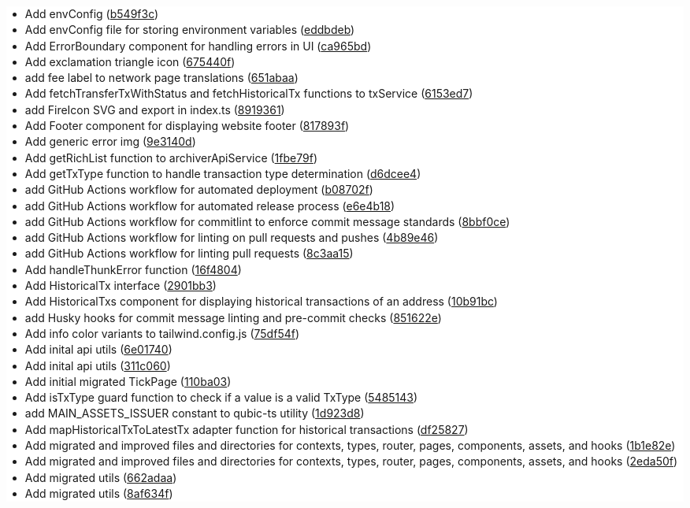 * Add envConfig ([b549f3c](https://github.com/tomaspozo/explorer-frontend/commit/b549f3c7618e6f94c6562540f3504c4b9eb3ad7b))
* Add envConfig file for storing environment variables ([eddbdeb](https://github.com/tomaspozo/explorer-frontend/commit/eddbdeb2e92994d88407e836db3b84b87207e4ca))
* Add ErrorBoundary component for handling errors in UI ([ca965bd](https://github.com/tomaspozo/explorer-frontend/commit/ca965bda93bd14a36ba6c0f3ddd2d19fbdc1d0dc))
* Add exclamation triangle icon ([675440f](https://github.com/tomaspozo/explorer-frontend/commit/675440fcfb2772fbf34943ec6ed432eb012e47de))
* add fee label to network page translations ([651abaa](https://github.com/tomaspozo/explorer-frontend/commit/651abaae39e1cd59fce597019c127e82f482d037))
* Add fetchTransferTxWithStatus and fetchHistoricalTx functions to txService ([6153ed7](https://github.com/tomaspozo/explorer-frontend/commit/6153ed791bf8e186dba4f14df704d55dc057c754))
* add FireIcon SVG and export in index.ts ([8919361](https://github.com/tomaspozo/explorer-frontend/commit/8919361bdccdf4c5edcd2aacbef3b108811ed61b))
* Add Footer component for displaying website footer ([817893f](https://github.com/tomaspozo/explorer-frontend/commit/817893f3eb958e2cde8f29597a637659e89f0067))
* Add generic error img ([9e3140d](https://github.com/tomaspozo/explorer-frontend/commit/9e3140d92b248f0bc9afac8651af6cf01dbc8fe5))
* Add getRichList function to archiverApiService ([1fbe79f](https://github.com/tomaspozo/explorer-frontend/commit/1fbe79fff7c9d34b3718fc996a523e345765fd9a))
* Add getTxType function to handle transaction type determination ([d6dcee4](https://github.com/tomaspozo/explorer-frontend/commit/d6dcee40251fdb29739e63a04df4642c615c3e35))
* add GitHub Actions workflow for automated deployment ([b08702f](https://github.com/tomaspozo/explorer-frontend/commit/b08702fa86a2e77da3edc821a4340c147f4dcce6))
* add GitHub Actions workflow for automated release process ([e6e4b18](https://github.com/tomaspozo/explorer-frontend/commit/e6e4b18a01b08ebb88e8dc09a47c2c9c9578cac9))
* add GitHub Actions workflow for commitlint to enforce commit message standards ([8bbf0ce](https://github.com/tomaspozo/explorer-frontend/commit/8bbf0ce99dfffec31aac041e0ba51fe2c625cf9c))
* add GitHub Actions workflow for linting on pull requests and pushes ([4b89e46](https://github.com/tomaspozo/explorer-frontend/commit/4b89e463e145331a00de96171e9093ea774f6379))
* add GitHub Actions workflow for linting pull requests ([8c3aa15](https://github.com/tomaspozo/explorer-frontend/commit/8c3aa1509169e514ada4472c9b70496c077d9638))
* Add handleThunkError function ([16f4804](https://github.com/tomaspozo/explorer-frontend/commit/16f4804b6bb98a1da87e79f4053d0caedea1ac1a))
* Add HistoricalTx interface ([2901bb3](https://github.com/tomaspozo/explorer-frontend/commit/2901bb3b175269940f90d1da8dc677bdc00e0d41))
* Add HistoricalTxs component for displaying historical transactions of an address ([10b91bc](https://github.com/tomaspozo/explorer-frontend/commit/10b91bcb01b943d99b7f9fe1d3e2e52b4e848c48))
* add Husky hooks for commit message linting and pre-commit checks ([851622e](https://github.com/tomaspozo/explorer-frontend/commit/851622e73ca78a8a72b043bdcb639042371104d5))
* Add info color variants to tailwind.config.js ([75df54f](https://github.com/tomaspozo/explorer-frontend/commit/75df54fe3c8b20402bec37e8e0ffa3022f9db9ec))
* Add inital api utils ([6e01740](https://github.com/tomaspozo/explorer-frontend/commit/6e017405e50d542ab8ee3ee8581144a9745c9334))
* Add inital api utils ([311c060](https://github.com/tomaspozo/explorer-frontend/commit/311c06076a17419872943dec684ed377212f3000))
* Add initial migrated TickPage ([110ba03](https://github.com/tomaspozo/explorer-frontend/commit/110ba0396018b8a82ac628fdd3cca7d3d759c5ba))
* Add isTxType guard function to check if a value is a valid TxType ([5485143](https://github.com/tomaspozo/explorer-frontend/commit/5485143c64b99cd29ef75e05156ac338b6f1aa9e))
* add MAIN_ASSETS_ISSUER constant to qubic-ts utility ([1d923d8](https://github.com/tomaspozo/explorer-frontend/commit/1d923d813f626fc94bed6993ce51a5a31179cb9c))
* Add mapHistoricalTxToLatestTx adapter function for historical transactions ([df25827](https://github.com/tomaspozo/explorer-frontend/commit/df2582799ce736026b5ea75463d0cb9e068f5b02))
* Add migrated and improved files and directories for contexts, types, router, pages, components, assets, and hooks ([1b1e82e](https://github.com/tomaspozo/explorer-frontend/commit/1b1e82ea6c8eccd66bc838db4a38494251bb4389))
* Add migrated and improved files and directories for contexts, types, router, pages, components, assets, and hooks ([2eda50f](https://github.com/tomaspozo/explorer-frontend/commit/2eda50f1b3dc004b9e781bdd82206e634853a1e0))
* Add migrated utils ([662adaa](https://github.com/tomaspozo/explorer-frontend/commit/662adaacd910386dbcb356b55bcc3ec86a2c7a38))
* Add migrated utils ([8af634f](https://github.com/tomaspozo/explorer-frontend/commit/8af634fc0745a5b8299fe8d7af24b452ff424499))